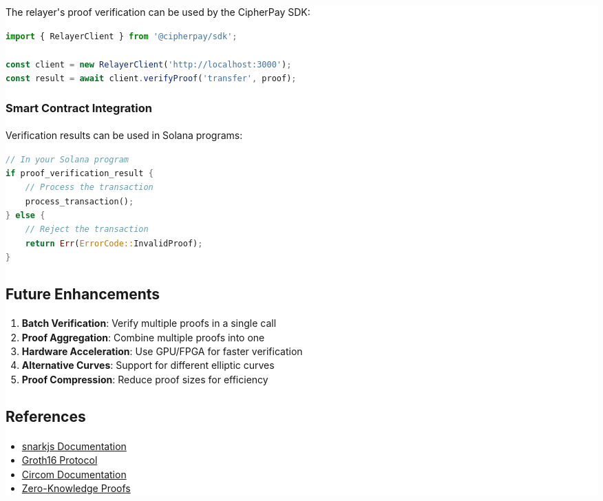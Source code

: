 The relayer's proof verification can be used by the CipherPay SDK:

```typescript
import { RelayerClient } from '@cipherpay/sdk';

const client = new RelayerClient('http://localhost:3000');
const result = await client.verifyProof('transfer', proof);
```

### Smart Contract Integration

Verification results can be used in Solana programs:

```rust
// In your Solana program
if proof_verification_result {
    // Process the transaction
    process_transaction();
} else {
    // Reject the transaction
    return Err(ErrorCode::InvalidProof);
}
```

## Future Enhancements

1. **Batch Verification**: Verify multiple proofs in a single call
2. **Proof Aggregation**: Combine multiple proofs into one
3. **Hardware Acceleration**: Use GPU/FPGA for faster verification
4. **Alternative Curves**: Support for different elliptic curves
5. **Proof Compression**: Reduce proof sizes for efficiency

## References

- [snarkjs Documentation](https://github.com/iden3/snarkjs)
- [Groth16 Protocol](https://eprint.iacr.org/2016/260.pdf)
- [Circom Documentation](https://docs.circom.io/)
- [Zero-Knowledge Proofs](https://z.cash/technology/zksnarks/) 